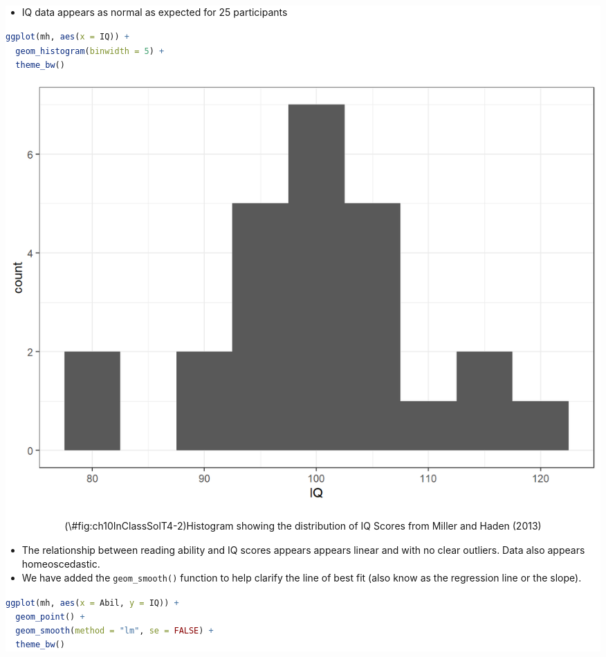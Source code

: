 * IQ data appears as normal as expected for 25 participants

```r
ggplot(mh, aes(x = IQ)) + 
  geom_histogram(binwidth = 5) +
  theme_bw()
```

<div class="figure" style="text-align: center">
<img src="10-s02-lab10e_files/figure-html/ch10InClassSolT4-2-1.png" alt="Histogram showing the distribution of IQ Scores from Miller and Haden (2013)" width="100%" />
<p class="caption">(\#fig:ch10InClassSolT4-2)Histogram showing the distribution of IQ Scores from Miller and Haden (2013)</p>
</div>

* The relationship between reading ability and IQ scores appears appears linear and with no clear outliers. Data also appears homeoscedastic.
* We have added the `geom_smooth()` function to help clarify the line of best fit (also know as the regression line or the slope).


```r
ggplot(mh, aes(x = Abil, y = IQ)) + 
  geom_point() +
  geom_smooth(method = "lm", se = FALSE) +
  theme_bw()
```
